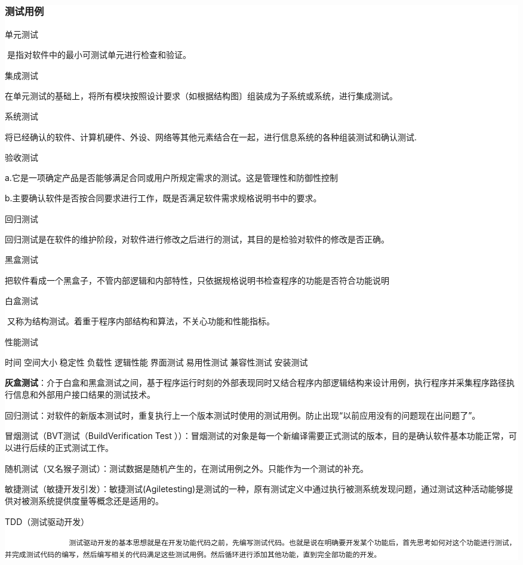 ### 测试用例



单元测试

​	是指对软件中的最小可测试单元进行检查和验证。



集成测试

​	在单元测试的基础上，将所有模块按照设计要求（如根据结构图〕组装成为子系统或系统，进行集成测试。

系统测试

​	将已经确认的软件、计算机硬件、外设、网络等其他元素结合在一起，进行信息系统的各种组装测试和确认测试.

验收测试

​	a.它是一项确定产品是否能够满足合同或用户所规定需求的测试。这是管理性和防御性控制

​	b.主要确认软件是否按合同要求进行工作，既是否满足软件需求规格说明书中的要求。

回归测试

​	回归测试是在软件的维护阶段，对软件进行修改之后进行的测试，其目的是检验对软件的修改是否正确。





黑盒测试

​	把软件看成一个黑盒子，不管内部逻辑和内部特性，只依据规格说明书检查程序的功能是否符合功能说明



白盒测试

​	又称为结构测试。着重于程序内部结构和算法，不关心功能和性能指标。



性能测试

时间 	空间大小	稳定性	负载性	逻辑性能	界面测试	易用性测试	兼容性测试	安装测试	



**灰盒测试**：介于白盒和黑盒测试之间，基于程序运行时刻的外部表现同时又结合程序内部逻辑结构来设计用例，执行程序并采集程序路径执行信息和外部用户接口结果的测试技术。



回归测试：对软件的新版本测试时，重复执行上一个版本测试时使用的测试用例。防止出现“以前应用没有的问题现在出问题了”。

 

冒烟测试（BVT测试（BuildVerification Test ））：冒烟测试的对象是每一个新编译需要正式测试的版本，目的是确认软件基本功能正常，可以进行后续的正式测试工作。

 

随机测试（又名猴子测试）：测试数据是随机产生的，在测试用例之外。只能作为一个测试的补充。

敏捷测试（敏捷开发引发）：敏捷测试(Agiletesting)是测试的一种，原有测试定义中通过执行被测系统发现问题，通过测试这种活动能够提供对被测系统提供度量等概念还是适用的。

TDD（测试驱动开发）

                   测试驱动开发的基本思想就是在开发功能代码之前，先编写测试代码。也就是说在明确要开发某个功能后，首先思考如何对这个功能进行测试，并完成测试代码的编写，然后编写相关的代码满足这些测试用例。然后循环进行添加其他功能，直到完全部功能的开发。

